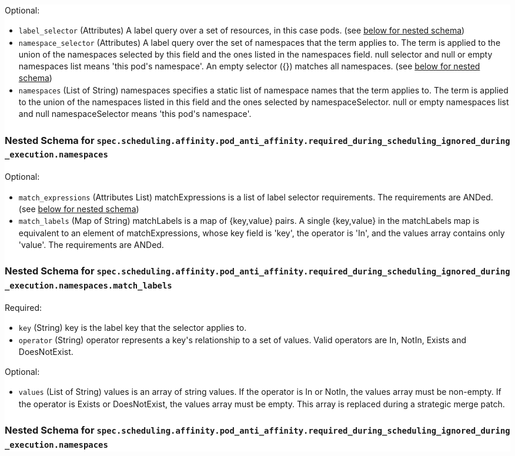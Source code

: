 Optional:

- `label_selector` (Attributes) A label query over a set of resources, in this case pods. (see [below for nested schema](#nestedatt--spec--scheduling--affinity--pod_anti_affinity--required_during_scheduling_ignored_during_execution--label_selector))
- `namespace_selector` (Attributes) A label query over the set of namespaces that the term applies to. The term is applied to the union of the namespaces selected by this field and the ones listed in the namespaces field. null selector and null or empty namespaces list means 'this pod's namespace'. An empty selector ({}) matches all namespaces. (see [below for nested schema](#nestedatt--spec--scheduling--affinity--pod_anti_affinity--required_during_scheduling_ignored_during_execution--namespace_selector))
- `namespaces` (List of String) namespaces specifies a static list of namespace names that the term applies to. The term is applied to the union of the namespaces listed in this field and the ones selected by namespaceSelector. null or empty namespaces list and null namespaceSelector means 'this pod's namespace'.

<a id="nestedatt--spec--scheduling--affinity--pod_anti_affinity--required_during_scheduling_ignored_during_execution--label_selector"></a>
### Nested Schema for `spec.scheduling.affinity.pod_anti_affinity.required_during_scheduling_ignored_during_execution.namespaces`

Optional:

- `match_expressions` (Attributes List) matchExpressions is a list of label selector requirements. The requirements are ANDed. (see [below for nested schema](#nestedatt--spec--scheduling--affinity--pod_anti_affinity--required_during_scheduling_ignored_during_execution--namespaces--match_expressions))
- `match_labels` (Map of String) matchLabels is a map of {key,value} pairs. A single {key,value} in the matchLabels map is equivalent to an element of matchExpressions, whose key field is 'key', the operator is 'In', and the values array contains only 'value'. The requirements are ANDed.

<a id="nestedatt--spec--scheduling--affinity--pod_anti_affinity--required_during_scheduling_ignored_during_execution--namespaces--match_expressions"></a>
### Nested Schema for `spec.scheduling.affinity.pod_anti_affinity.required_during_scheduling_ignored_during_execution.namespaces.match_labels`

Required:

- `key` (String) key is the label key that the selector applies to.
- `operator` (String) operator represents a key's relationship to a set of values. Valid operators are In, NotIn, Exists and DoesNotExist.

Optional:

- `values` (List of String) values is an array of string values. If the operator is In or NotIn, the values array must be non-empty. If the operator is Exists or DoesNotExist, the values array must be empty. This array is replaced during a strategic merge patch.



<a id="nestedatt--spec--scheduling--affinity--pod_anti_affinity--required_during_scheduling_ignored_during_execution--namespace_selector"></a>
### Nested Schema for `spec.scheduling.affinity.pod_anti_affinity.required_during_scheduling_ignored_during_execution.namespaces`
